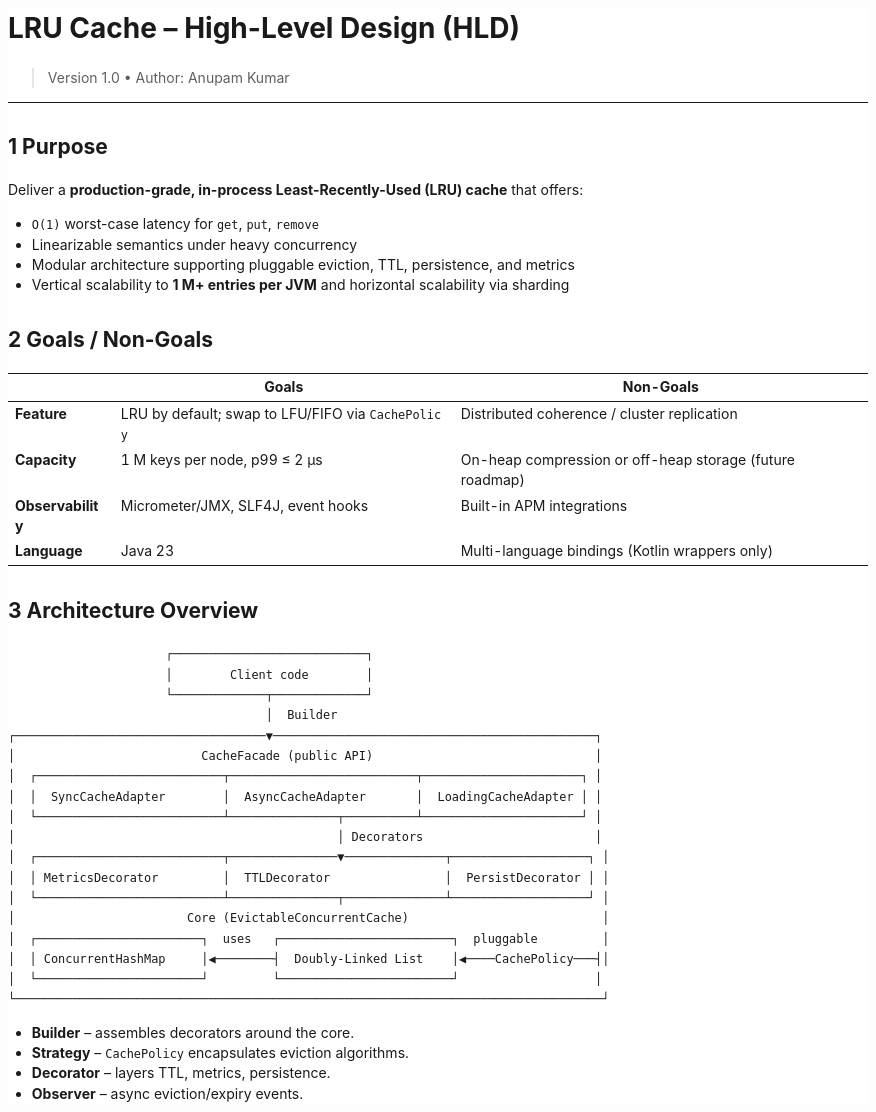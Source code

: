 # LRU Cache – High-Level Design (HLD)

> Version 1.0 • Author: Anupam Kumar

---

## 1 Purpose
Deliver a **production-grade, in-process Least-Recently-Used (LRU) cache** that offers:
* `O(1)` worst-case latency for `get`, `put`, `remove`
* Linearizable semantics under heavy concurrency
* Modular architecture supporting pluggable eviction, TTL, persistence, and metrics
* Vertical scalability to **1 M+ entries per JVM** and horizontal scalability via sharding

## 2 Goals / Non-Goals
|                       | Goals                                                     | Non-Goals                                                   |
|-----------------------|-----------------------------------------------------------|-------------------------------------------------------------|
| **Feature**           | LRU by default; swap to LFU/FIFO via `CachePolicy`        | Distributed coherence / cluster replication                 |
| **Capacity**          | 1 M keys per node, p99 ≤ 2 µs                             | On-heap compression or off-heap storage (future roadmap)    |
| **Observability**     | Micrometer/JMX, SLF4J, event hooks                        | Built-in APM integrations                                   |
| **Language**          | Java 23                                                   | Multi-language bindings (Kotlin wrappers only)              |

## 3 Architecture Overview
```text
                      ┌───────────────────────────┐
                      │        Client code        │
                      └─────────────┬─────────────┘
                                    │  Builder
┌───────────────────────────────────▼─────────────────────────────────────────────┐
│                          CacheFacade (public API)                               │
│  ┌──────────────────────────┬──────────────────────────┬──────────────────────┐ │
│  │  SyncCacheAdapter        │  AsyncCacheAdapter       │  LoadingCacheAdapter │ │
│  └──────────────────────────┴───────────────┬──────────┴──────────────────────┘ │
│                                             │ Decorators                        │
│  ┌──────────────────────────┬───────────────▼──────────────┬───────────────────┐ │
│  │ MetricsDecorator         │  TTLDecorator                │  PersistDecorator │ │
│  └──────────────────────────┴───────────────┬──────────────┴───────────────────┘ │
│                        Core (EvictableConcurrentCache)                           │
│  ┌───────────────────────┐  uses   ┌────────────────────────┐  pluggable         │
│  │ ConcurrentHashMap     │◀────────┤  Doubly-Linked List    │◀────CachePolicy───┤│
│  └───────────────────────┘         └────────────────────────┘                   │
└──────────────────────────────────────────────────────────────────────────────────┘
```
* **Builder** – assembles decorators around the core.
* **Strategy** – `CachePolicy` encapsulates eviction algorithms.
* **Decorator** – layers TTL, metrics, persistence.
* **Observer** – async eviction/expiry events.
